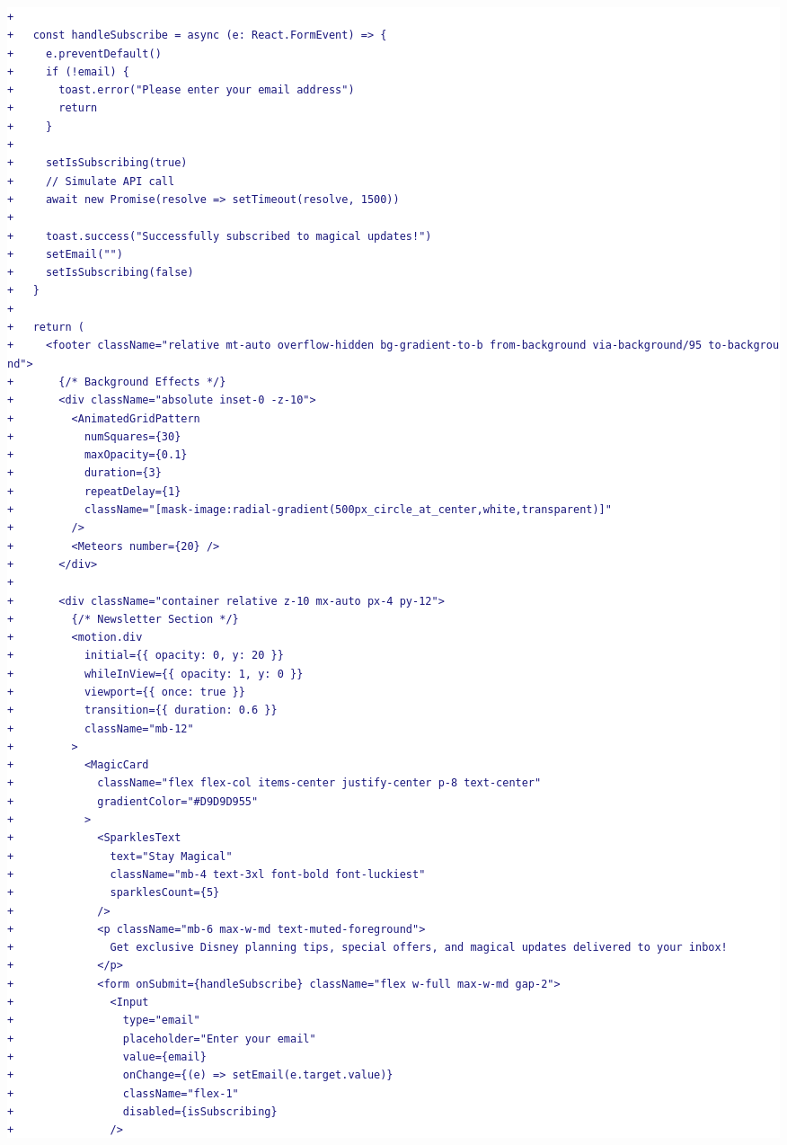 ```diff
+ 
+   const handleSubscribe = async (e: React.FormEvent) => {
+     e.preventDefault()
+     if (!email) {
+       toast.error("Please enter your email address")
+       return
+     }
+ 
+     setIsSubscribing(true)
+     // Simulate API call
+     await new Promise(resolve => setTimeout(resolve, 1500))
+ 
+     toast.success("Successfully subscribed to magical updates!")
+     setEmail("")
+     setIsSubscribing(false)
+   }
+ 
+   return (
+     <footer className="relative mt-auto overflow-hidden bg-gradient-to-b from-background via-background/95 to-background">
+       {/* Background Effects */}
+       <div className="absolute inset-0 -z-10">
+         <AnimatedGridPattern
+           numSquares={30}
+           maxOpacity={0.1}
+           duration={3}
+           repeatDelay={1}
+           className="[mask-image:radial-gradient(500px_circle_at_center,white,transparent)]"
+         />
+         <Meteors number={20} />
+       </div>
+ 
+       <div className="container relative z-10 mx-auto px-4 py-12">
+         {/* Newsletter Section */}
+         <motion.div
+           initial={{ opacity: 0, y: 20 }}
+           whileInView={{ opacity: 1, y: 0 }}
+           viewport={{ once: true }}
+           transition={{ duration: 0.6 }}
+           className="mb-12"
+         >
+           <MagicCard
+             className="flex flex-col items-center justify-center p-8 text-center"
+             gradientColor="#D9D9D955"
+           >
+             <SparklesText
+               text="Stay Magical"
+               className="mb-4 text-3xl font-bold font-luckiest"
+               sparklesCount={5}
+             />
+             <p className="mb-6 max-w-md text-muted-foreground">
+               Get exclusive Disney planning tips, special offers, and magical updates delivered to your inbox!
+             </p>
+             <form onSubmit={handleSubscribe} className="flex w-full max-w-md gap-2">
+               <Input
+                 type="email"
+                 placeholder="Enter your email"
+                 value={email}
+                 onChange={(e) => setEmail(e.target.value)}
+                 className="flex-1"
+                 disabled={isSubscribing}
+               />
```